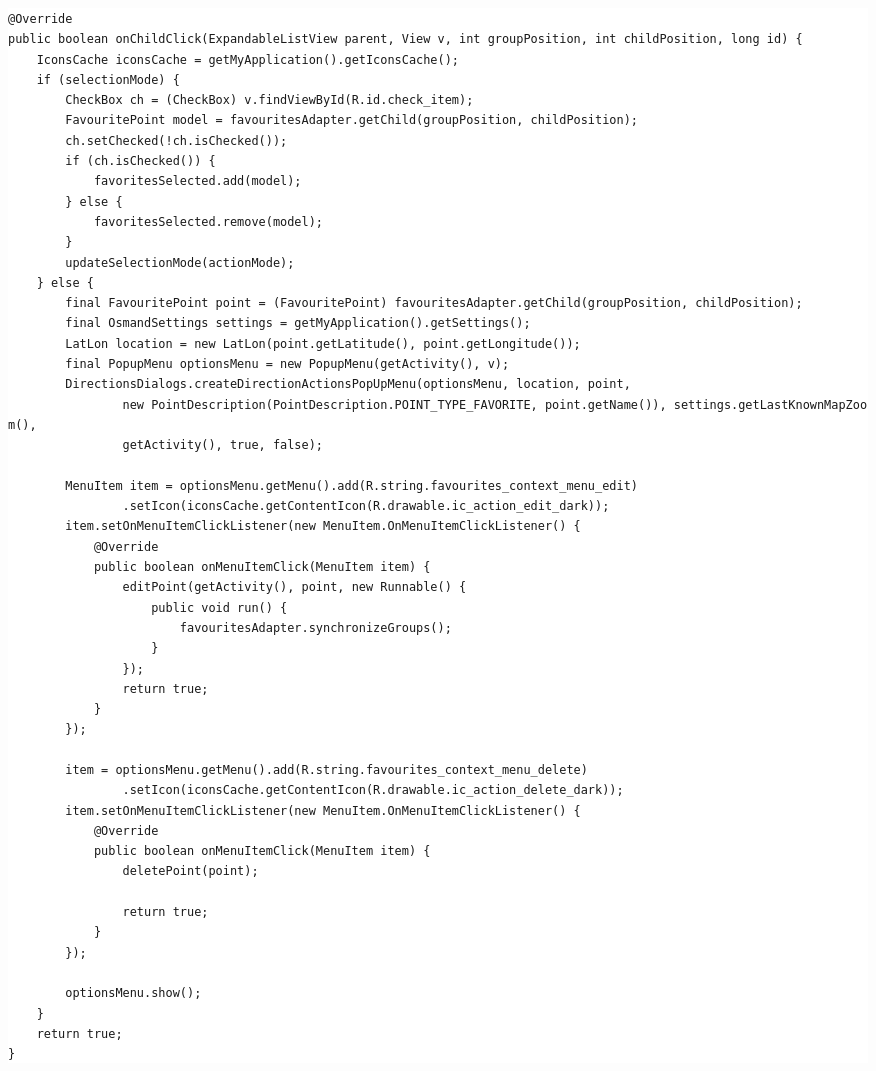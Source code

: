 	@Override
	public boolean onChildClick(ExpandableListView parent, View v, int groupPosition, int childPosition, long id) {
		IconsCache iconsCache = getMyApplication().getIconsCache();
		if (selectionMode) {
			CheckBox ch = (CheckBox) v.findViewById(R.id.check_item);
			FavouritePoint model = favouritesAdapter.getChild(groupPosition, childPosition);
			ch.setChecked(!ch.isChecked());
			if (ch.isChecked()) {
				favoritesSelected.add(model);
			} else {
				favoritesSelected.remove(model);
			}
			updateSelectionMode(actionMode);
		} else {
			final FavouritePoint point = (FavouritePoint) favouritesAdapter.getChild(groupPosition, childPosition);
			final OsmandSettings settings = getMyApplication().getSettings();
			LatLon location = new LatLon(point.getLatitude(), point.getLongitude());
			final PopupMenu optionsMenu = new PopupMenu(getActivity(), v);
			DirectionsDialogs.createDirectionActionsPopUpMenu(optionsMenu, location, point, 
					new PointDescription(PointDescription.POINT_TYPE_FAVORITE, point.getName()), settings.getLastKnownMapZoom(),
					getActivity(), true, false);

			MenuItem item = optionsMenu.getMenu().add(R.string.favourites_context_menu_edit)
					.setIcon(iconsCache.getContentIcon(R.drawable.ic_action_edit_dark));
			item.setOnMenuItemClickListener(new MenuItem.OnMenuItemClickListener() {
				@Override
				public boolean onMenuItemClick(MenuItem item) {
					editPoint(getActivity(), point, new Runnable() {
						public void run() {
							favouritesAdapter.synchronizeGroups();		
						}
					});
					return true;
				}
			});

			item = optionsMenu.getMenu().add(R.string.favourites_context_menu_delete)
					.setIcon(iconsCache.getContentIcon(R.drawable.ic_action_delete_dark));
			item.setOnMenuItemClickListener(new MenuItem.OnMenuItemClickListener() {
				@Override
				public boolean onMenuItemClick(MenuItem item) {
					deletePoint(point);

					return true;
				}
			});

			optionsMenu.show();
		}
		return true;
	}
